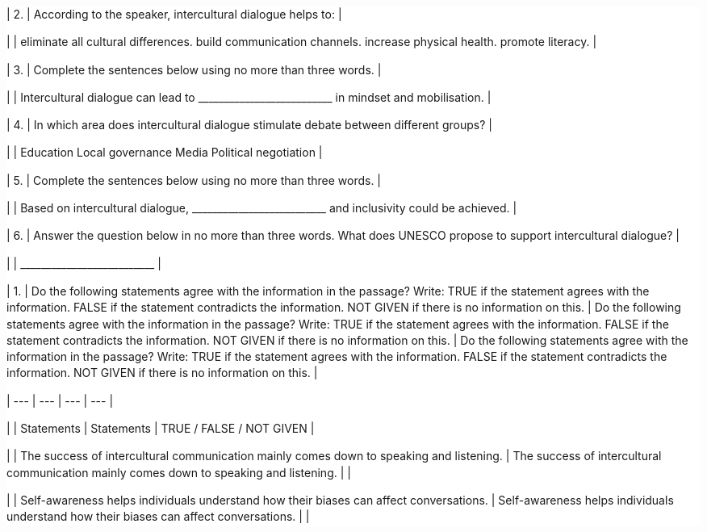 | 2. | According to the speaker, intercultural dialogue helps to: |

|  | eliminate all cultural differences.
build communication channels.
increase physical health.
promote literacy. |

| 3. | Complete the sentences below using no more than three words. |

|  | Intercultural dialogue can lead to __________________________ in mindset and mobilisation. |

| 4. | In which area does intercultural dialogue stimulate debate between different groups? |

|  | Education
Local governance
Media
Political negotiation |

| 5. | Complete the sentences below using no more than three words. |

|  | Based on intercultural dialogue, __________________________ and inclusivity could be achieved. |

| 6. | Answer the question below in no more than three words.
What does UNESCO propose to support intercultural dialogue? |

|  | __________________________ |




| 1. | Do the following statements agree with the information in the passage? Write:
TRUE if the statement agrees with the information.
FALSE if the statement contradicts the information.
NOT GIVEN if there is no information on this. | Do the following statements agree with the information in the passage? Write:
TRUE if the statement agrees with the information.
FALSE if the statement contradicts the information.
NOT GIVEN if there is no information on this. | Do the following statements agree with the information in the passage? Write:
TRUE if the statement agrees with the information.
FALSE if the statement contradicts the information.
NOT GIVEN if there is no information on this. |

| --- | --- | --- | --- |

|  | Statements | Statements | TRUE / FALSE / NOT GIVEN |

|  | The success of intercultural communication mainly comes down to speaking and listening. | The success of intercultural communication mainly comes down to speaking and listening. |  |

|  | Self-awareness helps individuals understand how their biases can affect conversations. | Self-awareness helps individuals understand how their biases can affect conversations. |  |
